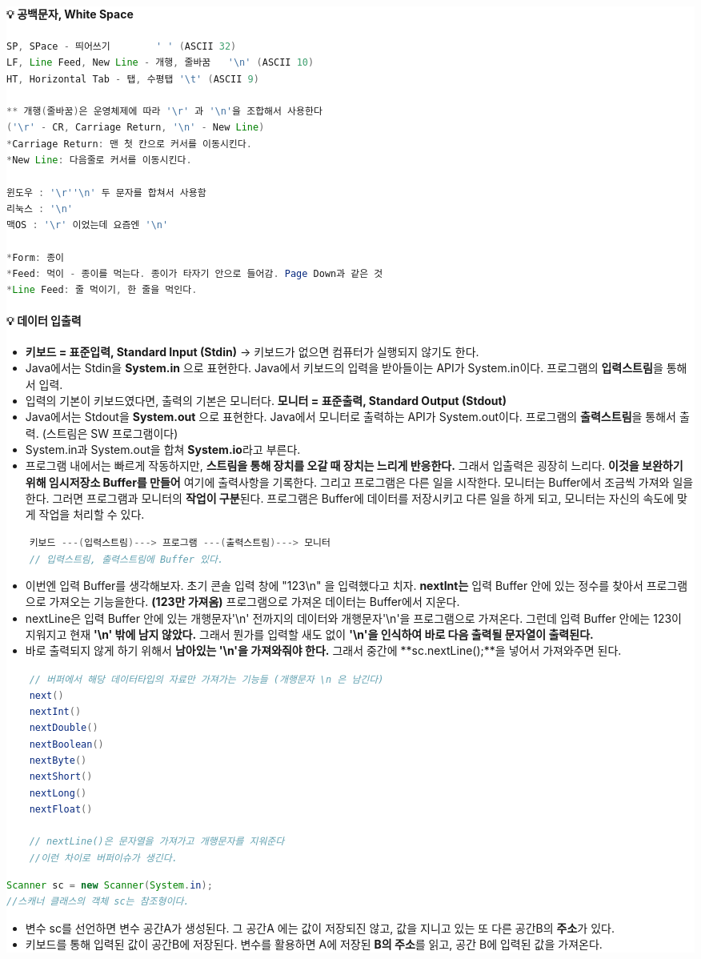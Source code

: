 #### :bulb: **공백문자, White Space**
```java
SP, SPace - 띄어쓰기		' ' (ASCII 32)	
LF, Line Feed, New Line - 개행, 줄바꿈	'\n' (ASCII 10)
HT, Horizontal Tab - 탭, 수평탭	'\t' (ASCII 9)

** 개행(줄바꿈)은 운영체제에 따라 '\r' 과 '\n'을 조합해서 사용한다
('\r' - CR, Carriage Return, '\n' - New Line)
*Carriage Return: 맨 첫 칸으로 커서를 이동시킨다.
*New Line: 다음줄로 커서를 이동시킨다.

윈도우 : '\r''\n' 두 문자를 합쳐서 사용함
리눅스 : '\n'
맥OS : '\r' 이었는데 요즘엔 '\n'

*Form: 종이
*Feed: 먹이 - 종이를 먹는다. 종이가 타자기 안으로 들어감. Page Down과 같은 것
*Line Feed: 줄 먹이기, 한 줄을 먹인다.
```

#### :bulb: **데이터 입출력**
- **키보드 = 표준입력, Standard Input (Stdin)** -> 키보드가 없으면 컴퓨터가 실행되지 않기도 한다.
- Java에서는 Stdin을 **System.in** 으로 표현한다. Java에서 키보드의 입력을 받아들이는 API가 System.in이다. 프로그램의 **입력스트림**을 통해서 입력.
- 입력의 기본이 키보드였다면, 출력의 기본은 모니터다. **모니터 = 표준출력, Standard Output (Stdout)**
- Java에서는 Stdout을 **System.out** 으로 표현한다. Java에서 모니터로 출력하는 API가 System.out이다. 프로그램의 **출력스트림**을 통해서 출력. (스트림은 SW 프로그램이다)
- System.in과 System.out을 합쳐 **System.io**라고 부른다.
- 프로그램 내에서는 빠르게 작동하지만, **스트림을 통해 장치를 오갈 때 장치는 느리게 반응한다.** 그래서 입출력은 굉장히 느리다. **이것을 보완하기 위해 임시저장소 Buffer를 만들어** 여기에 출력사항을 기록한다. 그리고 프로그램은 다른 일을 시작한다. 모니터는 Buffer에서 조금씩 가져와 일을 한다. 그러면 프로그램과 모니터의 **작업이 구분**된다. 프로그램은 Buffer에 데이터를 저장시키고 다른 일을 하게 되고, 모니터는 자신의 속도에 맞게 작업을 처리할 수 있다.
```java
	키보드 ---(입력스트림)---> 프로그램 ---(출력스트림)---> 모니터
	// 입력스트림, 출력스트림에 Buffer 있다.
```
- 이번엔 입력 Buffer를 생각해보자. 초기 콘솔 입력 창에 "123\n" 을 입력했다고 치자. **nextInt는** 입력 Buffer 안에 있는 정수를 찾아서 프로그램으로 가져오는 기능을한다. **(123만 가져옴)** 프로그램으로 가져온 데이터는 Buffer에서 지운다.
- nextLine은 입력 Buffer 안에 있는 개행문자'\n' 전까지의 데이터와 개행문자'\n'을 프로그램으로 가져온다. 그런데 입력 Buffer 안에는 123이 지워지고 현재 **'\n' 밖에 남지 않았다.** 그래서 뭔가를 입력할 새도 없이 **'\n'을 인식하여 바로 다음 출력될 문자열이 출력된다.**
- 바로 출력되지 않게 하기 위해서 **남아있는 '\n'을 가져와줘야 한다.** 그래서 중간에 **sc.nextLine();**을 넣어서 가져와주면 된다.
```java
    // 버퍼에서 해당 데이터타입의 자료만 가져가는 기능들 (개행문자 \n 은 남긴다)
    next()
    nextInt()
    nextDouble()
    nextBoolean()
    nextByte()
    nextShort()
    nextLong()
    nextFloat()

    // nextLine()은 문자열을 가져가고 개행문자를 지워준다 
    //이런 차이로 버퍼이슈가 생긴다.
```
```java
Scanner sc = new Scanner(System.in);
//스캐너 클래스의 객체 sc는 참조형이다.
```
- 변수 sc를 선언하면 변수 공간A가 생성된다. 그 공간A 에는 값이 저장되진 않고, 값을 지니고 있는 또 다른 공간B의 **주소**가 있다. 
- 키보드를 통해 입력된 값이 공간B에 저장된다. 변수를 활용하면 A에 저장된 **B의 주소**를 읽고, 공간 B에 입력된 값을 가져온다.
